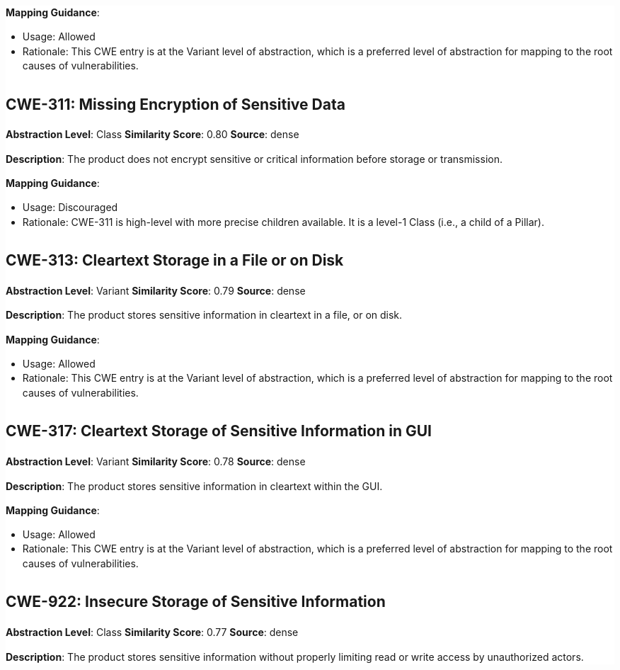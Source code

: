 **Mapping Guidance**:
- Usage: Allowed
- Rationale: This CWE entry is at the Variant level of abstraction, which is a preferred level of abstraction for mapping to the root causes of vulnerabilities.

## CWE-311: Missing Encryption of Sensitive Data
**Abstraction Level**: Class
**Similarity Score**: 0.80
**Source**: dense

**Description**:
The product does not encrypt sensitive or critical information before storage or transmission.

**Mapping Guidance**:
- Usage: Discouraged
- Rationale: CWE-311 is high-level with more precise children available. It is a level-1 Class (i.e., a child of a Pillar).

## CWE-313: Cleartext Storage in a File or on Disk
**Abstraction Level**: Variant
**Similarity Score**: 0.79
**Source**: dense

**Description**:
The product stores sensitive information in cleartext in a file, or on disk.

**Mapping Guidance**:
- Usage: Allowed
- Rationale: This CWE entry is at the Variant level of abstraction, which is a preferred level of abstraction for mapping to the root causes of vulnerabilities.

## CWE-317: Cleartext Storage of Sensitive Information in GUI
**Abstraction Level**: Variant
**Similarity Score**: 0.78
**Source**: dense

**Description**:
The product stores sensitive information in cleartext within the GUI.

**Mapping Guidance**:
- Usage: Allowed
- Rationale: This CWE entry is at the Variant level of abstraction, which is a preferred level of abstraction for mapping to the root causes of vulnerabilities.

## CWE-922: Insecure Storage of Sensitive Information
**Abstraction Level**: Class
**Similarity Score**: 0.77
**Source**: dense

**Description**:
The product stores sensitive information without properly limiting read or write access by unauthorized actors.
